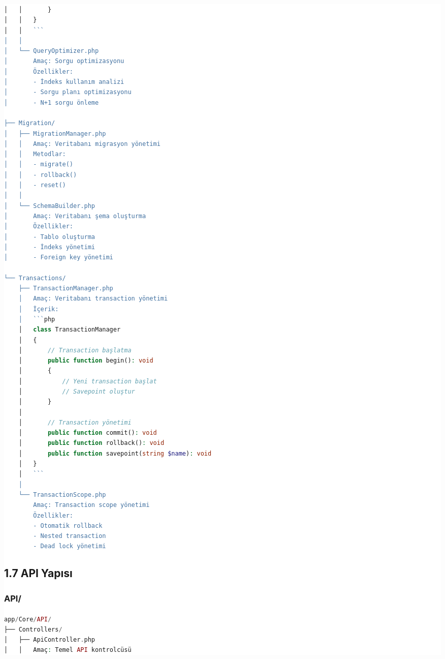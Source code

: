 ~~~ php
│   │       }
│   │   }
│   │   ```
│   │
│   └── QueryOptimizer.php
│       Amaç: Sorgu optimizasyonu
│       Özellikler:
│       - İndeks kullanım analizi
│       - Sorgu planı optimizasyonu
│       - N+1 sorgu önleme

├── Migration/
│   ├── MigrationManager.php
│   │   Amaç: Veritabanı migrasyon yönetimi
│   │   Metodlar:
│   │   - migrate()
│   │   - rollback()
│   │   - reset()
│   │
│   └── SchemaBuilder.php
│       Amaç: Veritabanı şema oluşturma
│       Özellikler:
│       - Tablo oluşturma
│       - İndeks yönetimi
│       - Foreign key yönetimi

└── Transactions/
    ├── TransactionManager.php
    │   Amaç: Veritabanı transaction yönetimi
    │   İçerik:
    │   ```php
    │   class TransactionManager
    │   {
    │       // Transaction başlatma
    │       public function begin(): void
    │       {
    │           // Yeni transaction başlat
    │           // Savepoint oluştur
    │       }
    │
    │       // Transaction yönetimi
    │       public function commit(): void
    │       public function rollback(): void
    │       public function savepoint(string $name): void
    │   }
    │   ```
    │
    └── TransactionScope.php
        Amaç: Transaction scope yönetimi
        Özellikler:
        - Otomatik rollback
        - Nested transaction
        - Dead lock yönetimi
~~~
## 1\.7 API Yapısı
### API/
~~~ php
app/Core/API/
├── Controllers/
│   ├── ApiController.php
│   │   Amaç: Temel API kontrolcüsü
~~~